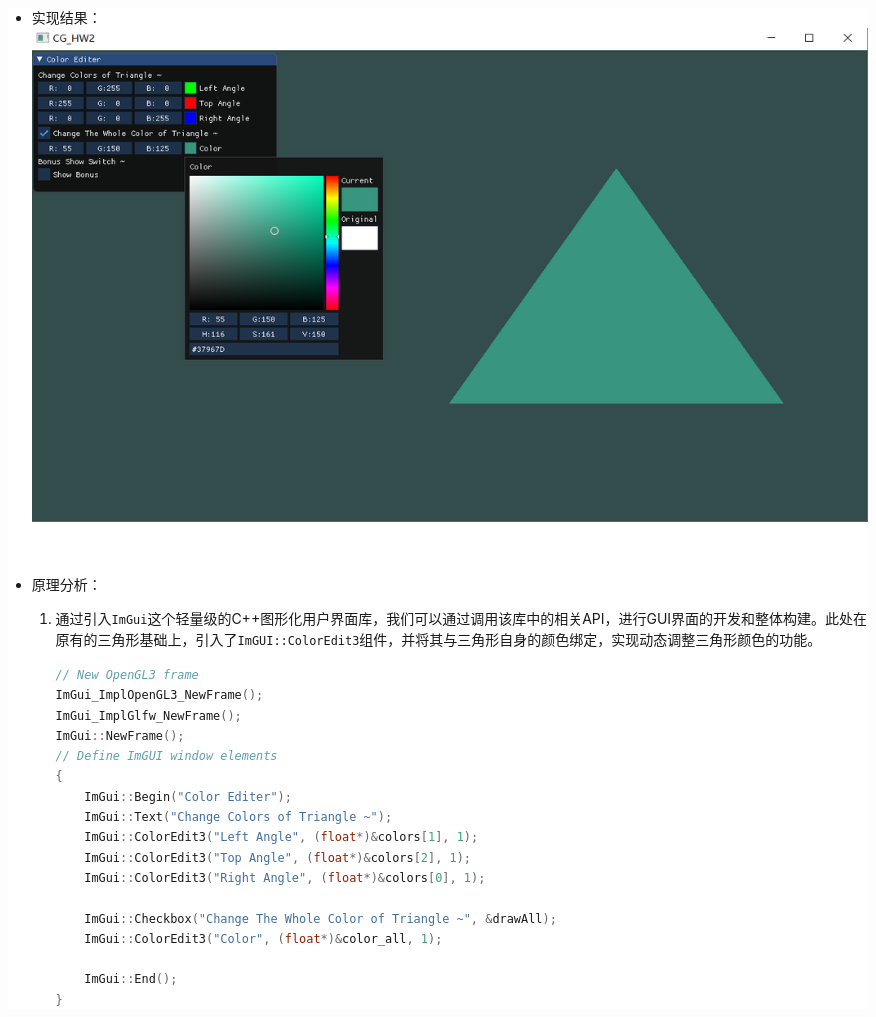 * 实现结果：![img](3.png)

  ​


* 原理分析：

  1. 通过引入`ImGui`这个轻量级的C++图形化用户界面库，我们可以通过调用该库中的相关API，进行GUI界面的开发和整体构建。此处在原有的三角形基础上，引入了`ImGUI::ColorEdit3`组件，并将其与三角形自身的颜色绑定，实现动态调整三角形颜色的功能。

     ```c++
     // New OpenGL3 frame
     ImGui_ImplOpenGL3_NewFrame();
     ImGui_ImplGlfw_NewFrame();
     ImGui::NewFrame();
     // Define ImGUI window elements
     {
         ImGui::Begin("Color Editer");
         ImGui::Text("Change Colors of Triangle ~");
         ImGui::ColorEdit3("Left Angle", (float*)&colors[1], 1);
         ImGui::ColorEdit3("Top Angle", (float*)&colors[2], 1);
         ImGui::ColorEdit3("Right Angle", (float*)&colors[0], 1);

         ImGui::Checkbox("Change The Whole Color of Triangle ~", &drawAll);
         ImGui::ColorEdit3("Color", (float*)&color_all, 1);
         
         ImGui::End();
     }
